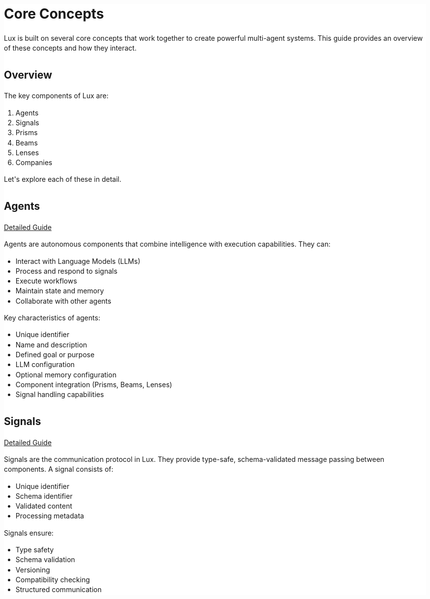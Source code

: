# Core Concepts

Lux is built on several core concepts that work together to create powerful multi-agent systems. This guide provides an overview of these concepts and how they interact.

## Overview

The key components of Lux are:

1. Agents
2. Signals
3. Prisms
4. Beams
5. Lenses
6. Companies

Let's explore each of these in detail.

## Agents

[Detailed Guide](agents.livemd)

Agents are autonomous components that combine intelligence with execution capabilities. They can:

- Interact with Language Models (LLMs)
- Process and respond to signals
- Execute workflows
- Maintain state and memory
- Collaborate with other agents

Key characteristics of agents:
- Unique identifier
- Name and description
- Defined goal or purpose
- LLM configuration
- Optional memory configuration
- Component integration (Prisms, Beams, Lenses)
- Signal handling capabilities

## Signals

[Detailed Guide](signals.livemd)

Signals are the communication protocol in Lux. They provide type-safe, schema-validated message passing between components. A signal consists of:

- Unique identifier
- Schema identifier
- Validated content
- Processing metadata

Signals ensure:
- Type safety
- Schema validation
- Versioning
- Compatibility checking
- Structured communication
